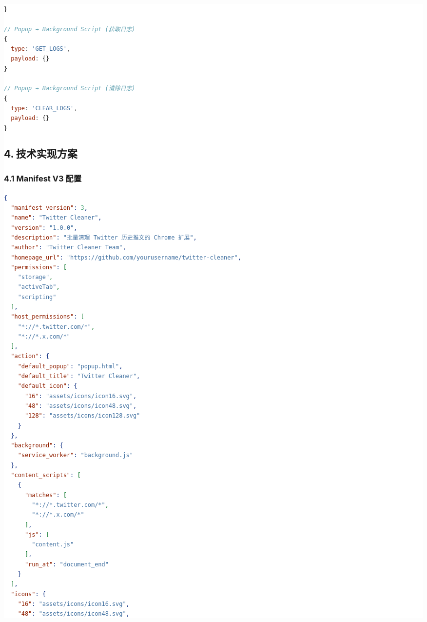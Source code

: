 ```javascript
}

// Popup → Background Script (获取日志)
{
  type: 'GET_LOGS',
  payload: {}
}

// Popup → Background Script (清除日志)
{
  type: 'CLEAR_LOGS',
  payload: {}
}
```

## 4. 技术实现方案

### 4.1 Manifest V3 配置
```json
{
  "manifest_version": 3,
  "name": "Twitter Cleaner",
  "version": "1.0.0",
  "description": "批量清理 Twitter 历史推文的 Chrome 扩展",
  "author": "Twitter Cleaner Team",
  "homepage_url": "https://github.com/yourusername/twitter-cleaner",
  "permissions": [
    "storage",
    "activeTab",
    "scripting"
  ],
  "host_permissions": [
    "*://*.twitter.com/*",
    "*://*.x.com/*"
  ],
  "action": {
    "default_popup": "popup.html",
    "default_title": "Twitter Cleaner",
    "default_icon": {
      "16": "assets/icons/icon16.svg",
      "48": "assets/icons/icon48.svg",
      "128": "assets/icons/icon128.svg"
    }
  },
  "background": {
    "service_worker": "background.js"
  },
  "content_scripts": [
    {
      "matches": [
        "*://*.twitter.com/*",
        "*://*.x.com/*"
      ],
      "js": [
        "content.js"
      ],
      "run_at": "document_end"
    }
  ],
  "icons": {
    "16": "assets/icons/icon16.svg",
    "48": "assets/icons/icon48.svg",
```